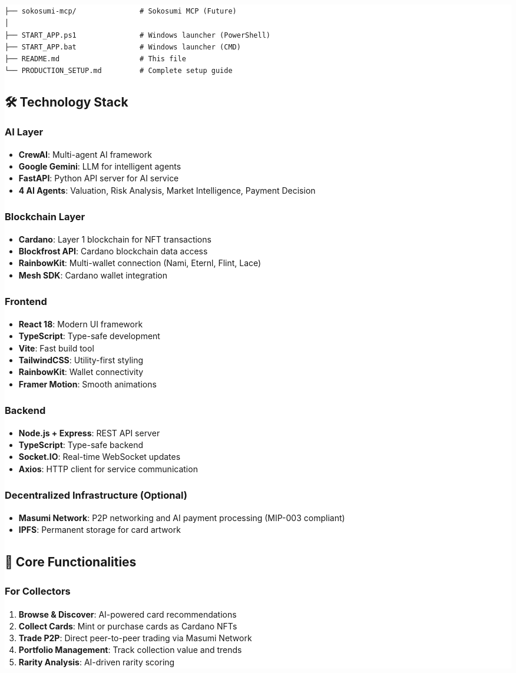 ```
├── sokosumi-mcp/               # Sokosumi MCP (Future)
│
├── START_APP.ps1               # Windows launcher (PowerShell)
├── START_APP.bat               # Windows launcher (CMD)
├── README.md                   # This file
└── PRODUCTION_SETUP.md         # Complete setup guide

```

## 🛠️ Technology Stack

### AI Layer
- **CrewAI**: Multi-agent AI framework
- **Google Gemini**: LLM for intelligent agents
- **FastAPI**: Python API server for AI service
- **4 AI Agents**: Valuation, Risk Analysis, Market Intelligence, Payment Decision

### Blockchain Layer
- **Cardano**: Layer 1 blockchain for NFT transactions
- **Blockfrost API**: Cardano blockchain data access
- **RainbowKit**: Multi-wallet connection (Nami, Eternl, Flint, Lace)
- **Mesh SDK**: Cardano wallet integration

### Frontend
- **React 18**: Modern UI framework
- **TypeScript**: Type-safe development
- **Vite**: Fast build tool
- **TailwindCSS**: Utility-first styling
- **RainbowKit**: Wallet connectivity
- **Framer Motion**: Smooth animations

### Backend
- **Node.js + Express**: REST API server
- **TypeScript**: Type-safe backend
- **Socket.IO**: Real-time WebSocket updates
- **Axios**: HTTP client for service communication

### Decentralized Infrastructure (Optional)
- **Masumi Network**: P2P networking and AI payment processing (MIP-003 compliant)
- **IPFS**: Permanent storage for card artwork

## 🎯 Core Functionalities

### For Collectors
1. **Browse & Discover**: AI-powered card recommendations
2. **Collect Cards**: Mint or purchase cards as Cardano NFTs
3. **Trade P2P**: Direct peer-to-peer trading via Masumi Network
4. **Portfolio Management**: Track collection value and trends
5. **Rarity Analysis**: AI-driven rarity scoring
